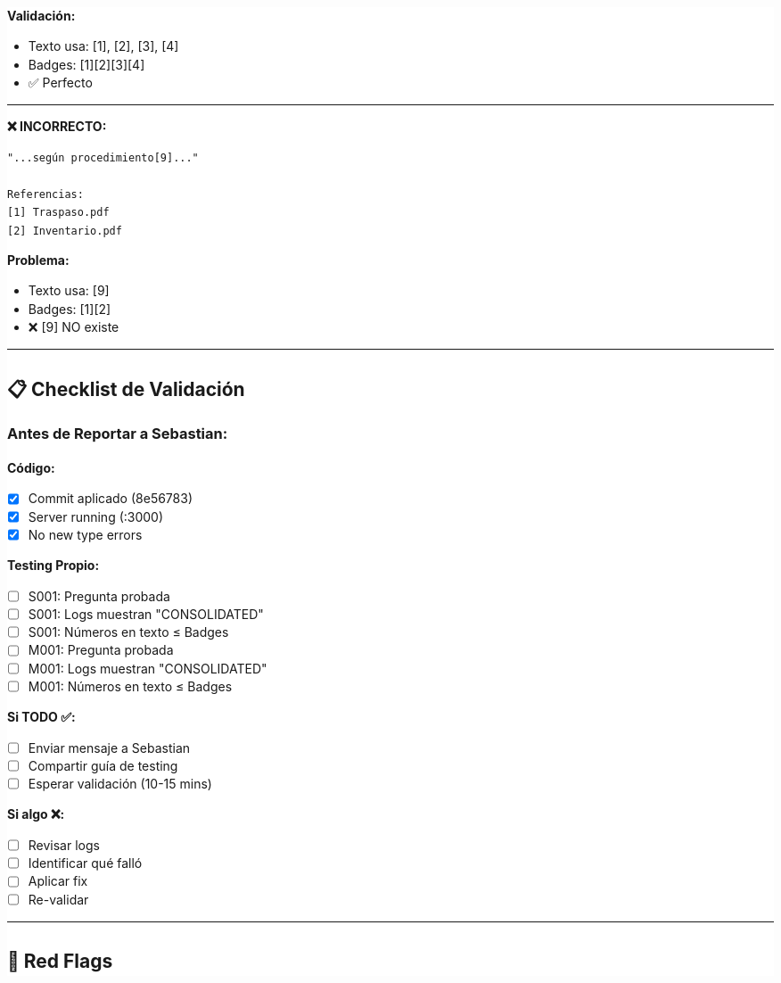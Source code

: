 **Validación:**
- Texto usa: [1], [2], [3], [4]
- Badges: [1][2][3][4]
- ✅ Perfecto

---

**❌ INCORRECTO:**
```
"...según procedimiento[9]..."

Referencias:
[1] Traspaso.pdf
[2] Inventario.pdf
```

**Problema:**
- Texto usa: [9]
- Badges: [1][2]
- ❌ [9] NO existe

---

## 📋 Checklist de Validación

### **Antes de Reportar a Sebastian:**

**Código:**
- [x] Commit aplicado (8e56783)
- [x] Server running (:3000)
- [x] No new type errors

**Testing Propio:**
- [ ] S001: Pregunta probada
- [ ] S001: Logs muestran "CONSOLIDATED"
- [ ] S001: Números en texto ≤ Badges
- [ ] M001: Pregunta probada
- [ ] M001: Logs muestran "CONSOLIDATED"
- [ ] M001: Números en texto ≤ Badges

**Si TODO ✅:**
- [ ] Enviar mensaje a Sebastian
- [ ] Compartir guía de testing
- [ ] Esperar validación (10-15 mins)

**Si algo ❌:**
- [ ] Revisar logs
- [ ] Identificar qué falló
- [ ] Aplicar fix
- [ ] Re-validar

---

## 🚨 Red Flags
